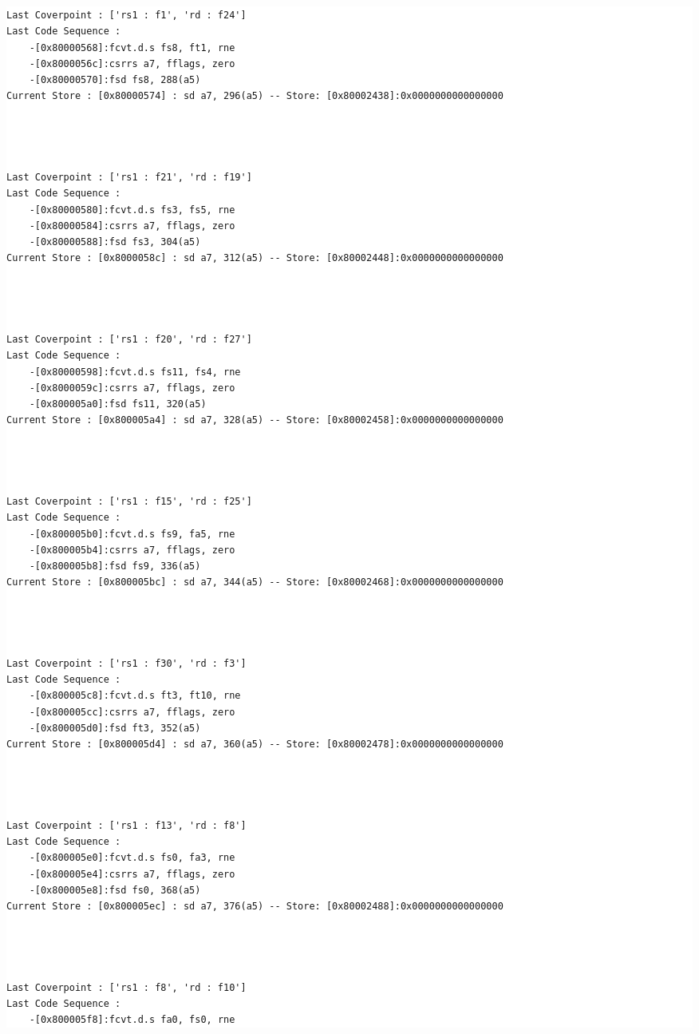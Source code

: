```
Last Coverpoint : ['rs1 : f1', 'rd : f24']
Last Code Sequence : 
	-[0x80000568]:fcvt.d.s fs8, ft1, rne
	-[0x8000056c]:csrrs a7, fflags, zero
	-[0x80000570]:fsd fs8, 288(a5)
Current Store : [0x80000574] : sd a7, 296(a5) -- Store: [0x80002438]:0x0000000000000000




Last Coverpoint : ['rs1 : f21', 'rd : f19']
Last Code Sequence : 
	-[0x80000580]:fcvt.d.s fs3, fs5, rne
	-[0x80000584]:csrrs a7, fflags, zero
	-[0x80000588]:fsd fs3, 304(a5)
Current Store : [0x8000058c] : sd a7, 312(a5) -- Store: [0x80002448]:0x0000000000000000




Last Coverpoint : ['rs1 : f20', 'rd : f27']
Last Code Sequence : 
	-[0x80000598]:fcvt.d.s fs11, fs4, rne
	-[0x8000059c]:csrrs a7, fflags, zero
	-[0x800005a0]:fsd fs11, 320(a5)
Current Store : [0x800005a4] : sd a7, 328(a5) -- Store: [0x80002458]:0x0000000000000000




Last Coverpoint : ['rs1 : f15', 'rd : f25']
Last Code Sequence : 
	-[0x800005b0]:fcvt.d.s fs9, fa5, rne
	-[0x800005b4]:csrrs a7, fflags, zero
	-[0x800005b8]:fsd fs9, 336(a5)
Current Store : [0x800005bc] : sd a7, 344(a5) -- Store: [0x80002468]:0x0000000000000000




Last Coverpoint : ['rs1 : f30', 'rd : f3']
Last Code Sequence : 
	-[0x800005c8]:fcvt.d.s ft3, ft10, rne
	-[0x800005cc]:csrrs a7, fflags, zero
	-[0x800005d0]:fsd ft3, 352(a5)
Current Store : [0x800005d4] : sd a7, 360(a5) -- Store: [0x80002478]:0x0000000000000000




Last Coverpoint : ['rs1 : f13', 'rd : f8']
Last Code Sequence : 
	-[0x800005e0]:fcvt.d.s fs0, fa3, rne
	-[0x800005e4]:csrrs a7, fflags, zero
	-[0x800005e8]:fsd fs0, 368(a5)
Current Store : [0x800005ec] : sd a7, 376(a5) -- Store: [0x80002488]:0x0000000000000000




Last Coverpoint : ['rs1 : f8', 'rd : f10']
Last Code Sequence : 
	-[0x800005f8]:fcvt.d.s fa0, fs0, rne
```